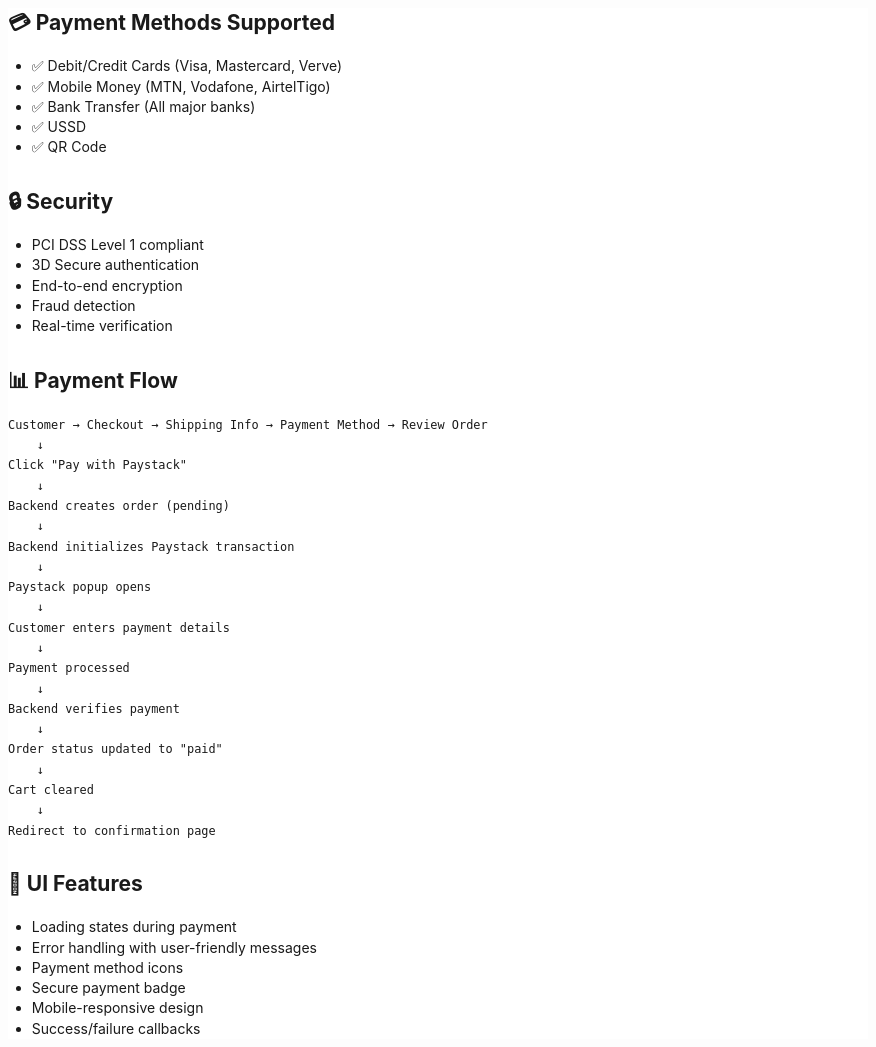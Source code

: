 ## 💳 Payment Methods Supported

- ✅ Debit/Credit Cards (Visa, Mastercard, Verve)
- ✅ Mobile Money (MTN, Vodafone, AirtelTigo)
- ✅ Bank Transfer (All major banks)
- ✅ USSD
- ✅ QR Code

## 🔒 Security

- PCI DSS Level 1 compliant
- 3D Secure authentication
- End-to-end encryption
- Fraud detection
- Real-time verification

## 📊 Payment Flow

```
Customer → Checkout → Shipping Info → Payment Method → Review Order
    ↓
Click "Pay with Paystack"
    ↓
Backend creates order (pending)
    ↓
Backend initializes Paystack transaction
    ↓
Paystack popup opens
    ↓
Customer enters payment details
    ↓
Payment processed
    ↓
Backend verifies payment
    ↓
Order status updated to "paid"
    ↓
Cart cleared
    ↓
Redirect to confirmation page
```

## 🎨 UI Features

- Loading states during payment
- Error handling with user-friendly messages
- Payment method icons
- Secure payment badge
- Mobile-responsive design
- Success/failure callbacks
